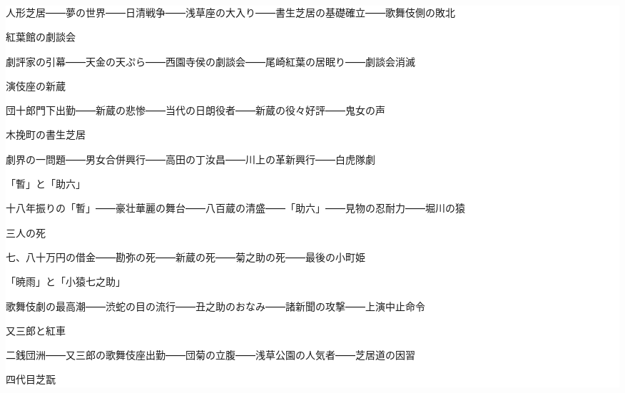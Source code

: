 

人形芝居――夢の世界――日清戦争――浅草座の大入り――書生芝居の基礎確立――歌舞伎側の敗北





紅葉館の劇談会



劇評家の引幕――天金の天ぷら――西園寺侯の劇談会――尾崎紅葉の居眠り――劇談会消滅





演伎座の新蔵



団十郎門下出勤――新蔵の悲惨――当代の日朗役者――新蔵の役々好評――鬼女の声





木挽町の書生芝居



劇界の一問題――男女合併興行――高田の丁汝昌――川上の革新興行――白虎隊劇





「暫」と「助六」



十八年振りの「暫」――豪壮華麗の舞台――八百蔵の清盛――「助六」――見物の忍耐力――堀川の猿





三人の死



七、八十万円の借金――勘弥の死――新蔵の死――菊之助の死――最後の小町姫





「暁雨」と「小猿七之助」



歌舞伎劇の最高潮――渋蛇の目の流行――丑之助のおなみ――諸新聞の攻撃――上演中止命令





又三郎と紅車



二銭団洲――又三郎の歌舞伎座出勤――団菊の立腹――浅草公園の人気者――芝居道の因習





四代目芝翫
